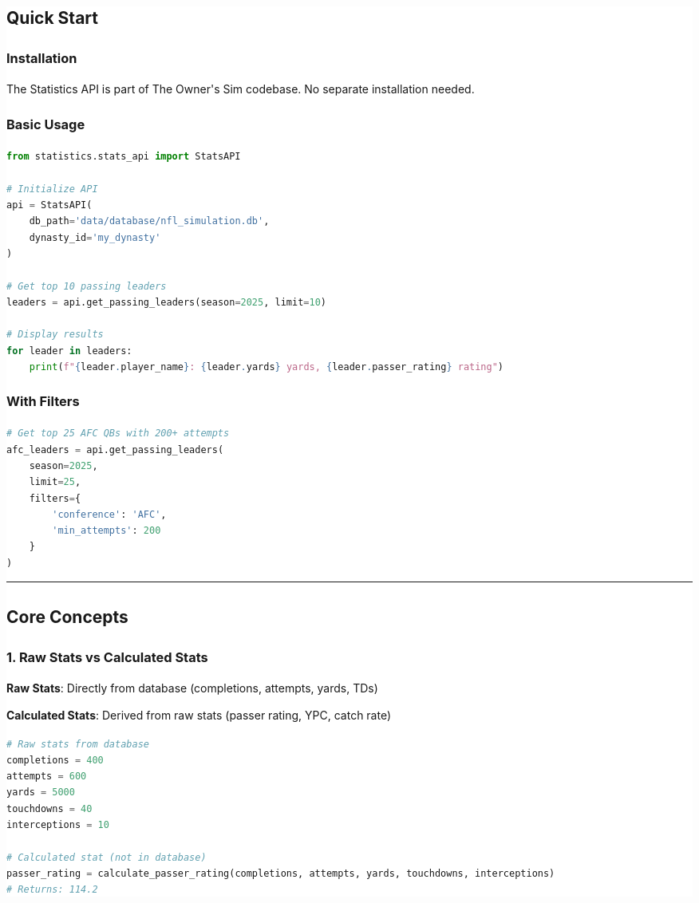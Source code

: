 
## Quick Start

### Installation

The Statistics API is part of The Owner's Sim codebase. No separate installation needed.

### Basic Usage

```python
from statistics.stats_api import StatsAPI

# Initialize API
api = StatsAPI(
    db_path='data/database/nfl_simulation.db',
    dynasty_id='my_dynasty'
)

# Get top 10 passing leaders
leaders = api.get_passing_leaders(season=2025, limit=10)

# Display results
for leader in leaders:
    print(f"{leader.player_name}: {leader.yards} yards, {leader.passer_rating} rating")
```

### With Filters

```python
# Get top 25 AFC QBs with 200+ attempts
afc_leaders = api.get_passing_leaders(
    season=2025,
    limit=25,
    filters={
        'conference': 'AFC',
        'min_attempts': 200
    }
)
```

---

## Core Concepts

### 1. Raw Stats vs Calculated Stats

**Raw Stats**: Directly from database (completions, attempts, yards, TDs)

**Calculated Stats**: Derived from raw stats (passer rating, YPC, catch rate)

```python
# Raw stats from database
completions = 400
attempts = 600
yards = 5000
touchdowns = 40
interceptions = 10

# Calculated stat (not in database)
passer_rating = calculate_passer_rating(completions, attempts, yards, touchdowns, interceptions)
# Returns: 114.2
```
